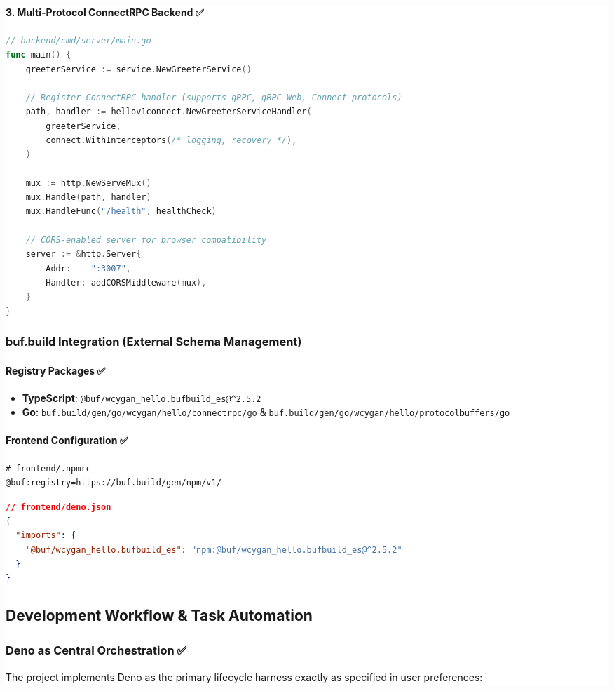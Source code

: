 #### 3. Multi-Protocol ConnectRPC Backend ✅
```go
// backend/cmd/server/main.go
func main() {
    greeterService := service.NewGreeterService()
    
    // Register ConnectRPC handler (supports gRPC, gRPC-Web, Connect protocols)
    path, handler := hellov1connect.NewGreeterServiceHandler(
        greeterService,
        connect.WithInterceptors(/* logging, recovery */),
    )
    
    mux := http.NewServeMux()
    mux.Handle(path, handler)
    mux.HandleFunc("/health", healthCheck)
    
    // CORS-enabled server for browser compatibility
    server := &http.Server{
        Addr:    ":3007",
        Handler: addCORSMiddleware(mux),
    }
}
```

### buf.build Integration (External Schema Management)

#### Registry Packages ✅
- **TypeScript**: `@buf/wcygan_hello.bufbuild_es@^2.5.2`
- **Go**: `buf.build/gen/go/wcygan/hello/connectrpc/go` & `buf.build/gen/go/wcygan/hello/protocolbuffers/go`

#### Frontend Configuration ✅
```
# frontend/.npmrc
@buf:registry=https://buf.build/gen/npm/v1/
```

```json
// frontend/deno.json
{
  "imports": {
    "@buf/wcygan_hello.bufbuild_es": "npm:@buf/wcygan_hello.bufbuild_es@^2.5.2"
  }
}
```

## Development Workflow & Task Automation

### Deno as Central Orchestration ✅
The project implements Deno as the primary lifecycle harness exactly as specified in user preferences:
